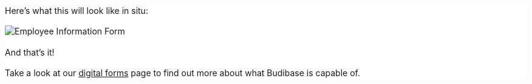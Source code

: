 Here’s what this will look like in situ:

![Employee Information Form](https://res.cloudinary.com/daog6scxm/image/upload/v1706264068/cms/employee-information-form/Employee_Information_Form_43_m7mxgn.webp "Employee Information Form")

And that’s it!

Take a look at our [digital forms](https://budibase.com/forms/) page to find out more about what Budibase is capable of.